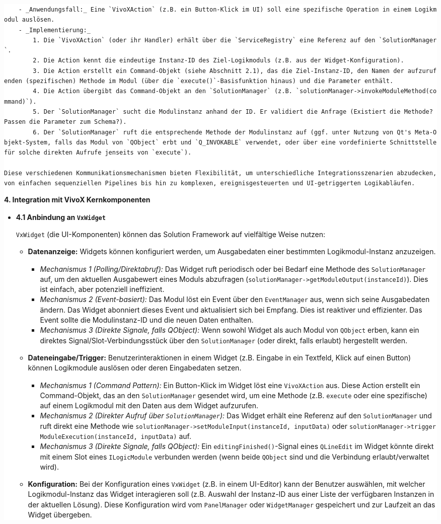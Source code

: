         - _Anwendungsfall:_ Eine `VivoXAction` (z.B. ein Button-Klick im UI) soll eine spezifische Operation in einem Logikmodul auslösen.
        - _Implementierung:_
            1. Die `VivoXAction` (oder ihr Handler) erhält über die `ServiceRegistry` eine Referenz auf den `SolutionManager`.
            2. Die Action kennt die eindeutige Instanz-ID des Ziel-Logikmoduls (z.B. aus der Widget-Konfiguration).
            3. Die Action erstellt ein Command-Objekt (siehe Abschnitt 2.1), das die Ziel-Instanz-ID, den Namen der aufzurufenden (spezifischen) Methode im Modul (über die `execute()`-Basisfunktion hinaus) und die Parameter enthält.
            4. Die Action übergibt das Command-Objekt an den `SolutionManager` (z.B. `solutionManager->invokeModuleMethod(command)`).
            5. Der `SolutionManager` sucht die Modulinstanz anhand der ID. Er validiert die Anfrage (Existiert die Methode? Passen die Parameter zum Schema?).
            6. Der `SolutionManager` ruft die entsprechende Methode der Modulinstanz auf (ggf. unter Nutzung von Qt's Meta-Objekt-System, falls das Modul von `QObject` erbt und `Q_INVOKABLE` verwendet, oder über eine vordefinierte Schnittstelle für solche direkten Aufrufe jenseits von `execute`).
    
    Diese verschiedenen Kommunikationsmechanismen bieten Flexibilität, um unterschiedliche Integrationsszenarien abzudecken, von einfachen sequenziellen Pipelines bis hin zu komplexen, ereignisgesteuerten und UI-getriggerten Logikabläufen.
    

**4. Integration mit VivoX Kernkomponenten**

- **4.1 Anbindung an `VxWidget`**
    
    `VxWidget` (die UI-Komponenten) können das Solution Framework auf vielfältige Weise nutzen:
    
    - **Datenanzeige:** Widgets können konfiguriert werden, um Ausgabedaten einer bestimmten Logikmodul-Instanz anzuzeigen.
        
        - _Mechanismus 1 (Polling/Direktabruf):_ Das Widget ruft periodisch oder bei Bedarf eine Methode des `SolutionManager` auf, um den aktuellen Ausgabewert eines Moduls abzufragen (`solutionManager->getModuleOutput(instanceId)`). Dies ist einfach, aber potenziell ineffizient.
        - _Mechanismus 2 (Event-basiert):_ Das Modul löst ein Event über den `EventManager` aus, wenn sich seine Ausgabedaten ändern. Das Widget abonniert dieses Event und aktualisiert sich bei Empfang. Dies ist reaktiver und effizienter. Das Event sollte die Modulinstanz-ID und die neuen Daten enthalten.
        - _Mechanismus 3 (Direkte Signale, falls QObject):_ Wenn sowohl Widget als auch Modul von `QObject` erben, kann ein direktes Signal/Slot-Verbindungsstück über den `SolutionManager` (oder direkt, falls erlaubt) hergestellt werden.
    - **Dateneingabe/Trigger:** Benutzerinteraktionen in einem Widget (z.B. Eingabe in ein Textfeld, Klick auf einen Button) können Logikmodule auslösen oder deren Eingabedaten setzen.
        
        - _Mechanismus 1 (Command Pattern):_ Ein Button-Klick im Widget löst eine `VivoXAction` aus. Diese Action erstellt ein Command-Objekt, das an den `SolutionManager` gesendet wird, um eine Methode (z.B. `execute` oder eine spezifische) auf einem Logikmodul mit den Daten aus dem Widget aufzurufen.
        - _Mechanismus 2 (Direkter Aufruf über `SolutionManager`):_ Das Widget erhält eine Referenz auf den `SolutionManager` und ruft direkt eine Methode wie `solutionManager->setModuleInput(instanceId, inputData)` oder `solutionManager->triggerModuleExecution(instanceId, inputData)` auf.
        - _Mechanismus 3 (Direkte Signale, falls QObject):_ Ein `editingFinished()`-Signal eines `QLineEdit` im Widget könnte direkt mit einem Slot eines `ILogicModule` verbunden werden (wenn beide `QObject` sind und die Verbindung erlaubt/verwaltet wird).
    - **Konfiguration:** Bei der Konfiguration eines `VxWidget` (z.B. in einem UI-Editor) kann der Benutzer auswählen, mit welcher Logikmodul-Instanz das Widget interagieren soll (z.B. Auswahl der Instanz-ID aus einer Liste der verfügbaren Instanzen in der aktuellen Lösung). Diese Konfiguration wird vom `PanelManager` oder `WidgetManager` gespeichert und zur Laufzeit an das Widget übergeben.
        